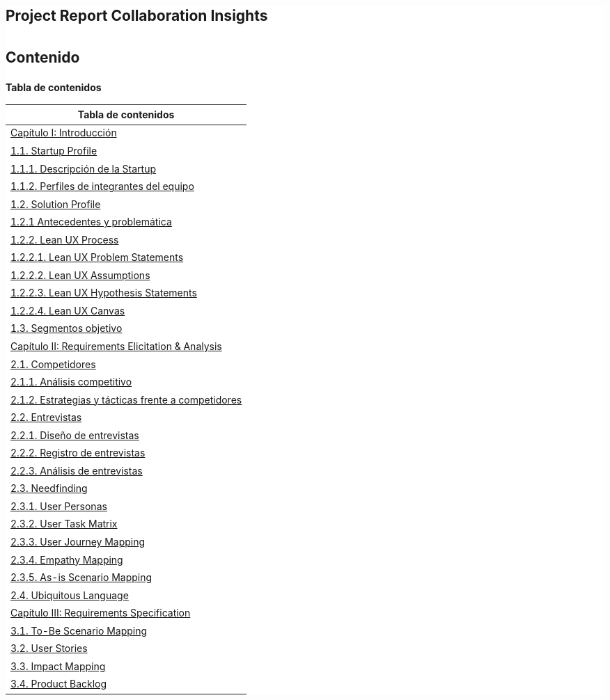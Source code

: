
## Project Report Collaboration Insights

## Contenido
**Tabla de contenidos**

|Tabla de contenidos|
|------------------------|
|[Capítulo I: Introducción](#capítulo-i-introducción)|
|[1.1. Startup Profile](#11-startup-profile)|
|[1.1.1. Descripción de la Startup](#111-descripción-de-la-startup)|
|[1.1.2. Perfiles de integrantes del equipo](#112-perfiles-de-integrantes-del-equipo)|
|[1.2. Solution Profile](#12-solution-profile)|
|[1.2.1 Antecedentes y problemática](#121-antecedentes-y-problemática)|
|[1.2.2. Lean UX Process](#122-lean-ux-process)|
|[1.2.2.1. Lean UX Problem Statements](#1221-lean-ux-problem-statements)|
|[1.2.2.2. Lean UX Assumptions](#1222-lean-ux-assumptions)|
|[1.2.2.3. Lean UX Hypothesis Statements](#1223-lean-ux-hypothesis-statements)|
|[1.2.2.4. Lean UX Canvas](#1224-lean-ux-canvas)|
|[1.3. Segmentos objetivo](#13-segmentos-objetivo)|
|[Capítulo II: Requirements Elicitation & Analysis](#capítulo-ii-requirements-elicitation--analysis)|
|[2.1. Competidores](#21-competidores)|
|[2.1.1. Análisis competitivo](#211-análisis-competitivo)|
|[2.1.2. Estrategias y tácticas frente a competidores](#212-estrategias-y-tácticas-frente-a-competidores)|
|[2.2. Entrevistas](#22-entrevistas)|
|[2.2.1. Diseño de entrevistas](#221-diseño-de-entrevistas)|
|[2.2.2. Registro de entrevistas](#222-registro-de-entrevistas)|
|[2.2.3. Análisis de entrevistas](#223-análisis-de-entrevistas)|
|[2.3. Needfinding](#23-needfinding)|
|[2.3.1. User Personas](#231-user-personas)|
|[2.3.2. User Task Matrix](#232-user-task-matrix)|
|[2.3.3. User Journey Mapping](#233-user-journey-mapping)|
|[2.3.4. Empathy Mapping](#234-empathy-mapping)|
|[2.3.5. As-is Scenario Mapping](#235-as-is-scenario-mapping)|
|[2.4. Ubiquitous Language](#24-ubiquitous-language)|
|[Capítulo III: Requirements Specification](#capítulo-iii-requirements-specification)|
|[3.1. To-Be Scenario Mapping](#31-to-be-scenario-mapping)|
|[3.2. User Stories](#32-user-stories)|
|[3.3. Impact Mapping](#33-impact-mapping)|
|[3.4. Product Backlog](#34-product-backlog)|